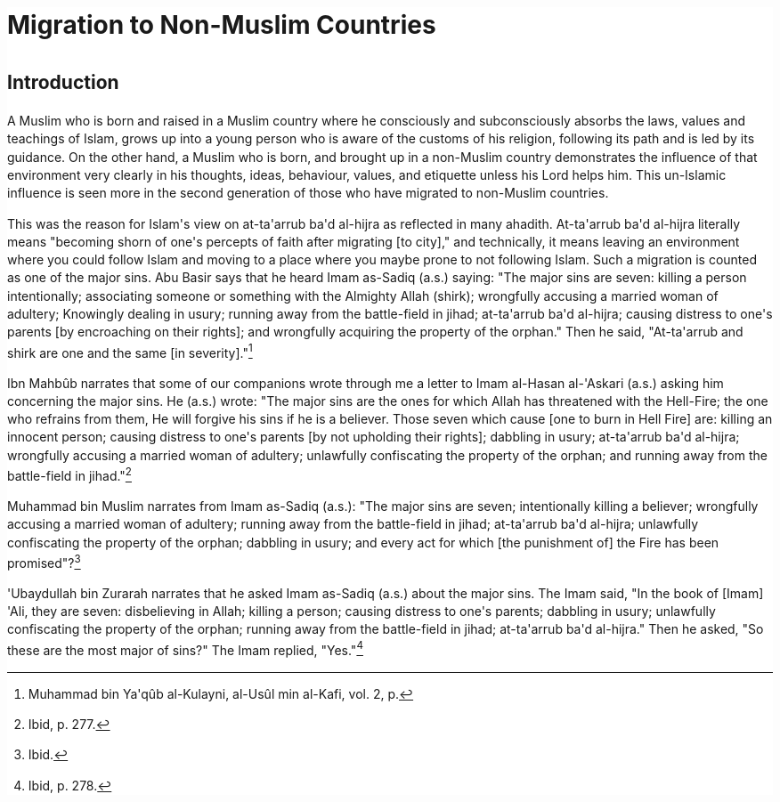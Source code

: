 Migration to Non-Muslim Countries
=================================

Introduction
------------

A Muslim who is born and raised in a Muslim country where he consciously
and subconsciously absorbs the laws, values and teachings of Islam,
grows up into a young person who is aware of the customs of his
religion, following its path and is led by its guidance. On the other
hand, a Muslim who is born, and brought up in a non-Muslim country
demonstrates the influence of that environment very clearly in his
thoughts, ideas, behaviour, values, and etiquette unless his Lord helps
him. This un-Islamic influence is seen more in the second generation of
those who have migrated to non-Muslim countries.

This was the reason for Islam's view on at-ta'arrub ba'd al-hijra as
reflected in many ahadith. At-ta'arrub ba'd al-hijra literally means
"becoming shorn of one's percepts of faith after migrating [to city],"
and technically, it means leaving an environment where you could follow
Islam and moving to a place where you maybe prone to not following
Islam. Such a migration is counted as one of the major sins. Abu Basir
says that he heard Imam as-Sadiq (a.s.) saying: "The major sins are
seven: killing a person intentionally; associating someone or something
with the Almighty Allah (shirk); wrongfully accusing a married woman of
adultery; Knowingly dealing in usury; running away from the battle-field
in jihad; at-ta'arrub ba'd al-hijra; causing distress to one's parents
[by encroaching on their rights]; and wrongfully acquiring the property
of the orphan." Then he said, "At-ta'arrub and shirk are one and the
same [in severity]."[^1]

Ibn Mahbûb narrates that some of our companions wrote through me a
letter to Imam al-Hasan al-'Askari (a.s.) asking him concerning the
major sins. He (a.s.) wrote: "The major sins are the ones for which
Allah has threatened with the Hell-Fire; the one who refrains from them,
He will forgive his sins if he is a believer. Those seven which cause
[one to burn in Hell Fire] are: killing an innocent person; causing
distress to one's parents [by not upholding their rights]; dabbling in
usury; at-ta'arrub ba'd al-hijra; wrongfully accusing a married woman of
adultery; unlawfully confiscating the property of the orphan; and
running away from the battle-field in jihad."[^2]

Muhammad bin Muslim narrates from Imam as-Sadiq (a.s.): "The major sins
are seven; intentionally killing a believer; wrongfully accusing a
married woman of adultery; running away from the battle-field in jihad;
at-ta'arrub ba'd al-hijra; unlawfully confiscating the property of the
orphan; dabbling in usury; and every act for which [the punishment of]
the Fire has been promised"?[^3]

'Ubaydullah bin Zurarah narrates that he asked Imam as-Sadiq (a.s.)
about the major sins. The Imam said, "In the book of [Imam] 'Ali, they
are seven: disbelieving in Allah; killing a person; causing distress to
one's parents; dabbling in usury; unlawfully confiscating the property
of the orphan; running away from the battle-field in jihad; at-ta'arrub
ba'd al-hijra." Then he asked, "So these are the most major of sins?"
The Imam replied, "Yes."[^4]


[^1]: Muhammad bin Ya'qûb al-Kulayni, al-Usûl min al-Kafi, vol. 2, p.
[^2]: Ibid, p. 277.
[^3]: Ibid.
[^4]: Ibid, p. 278.
[^5]: Al-Hurr al-'Amili, Tafsilu Wasa'ili 'sh-Shi'a, vol. 15, p. 100.
[^6]: Ibid, vol. 16, p. 188.
[^7]: Al-Hurr al-'Amili, Tafsilu Wasa'ili 'sh-Shi'a, vol. 16, p. 188.
[^8]: Ibid.
[^9]: Translator's Note: Baligh means the legal age in Islamic laws
[^10]: Translator's Note: Adhan means the call for prayer announced at